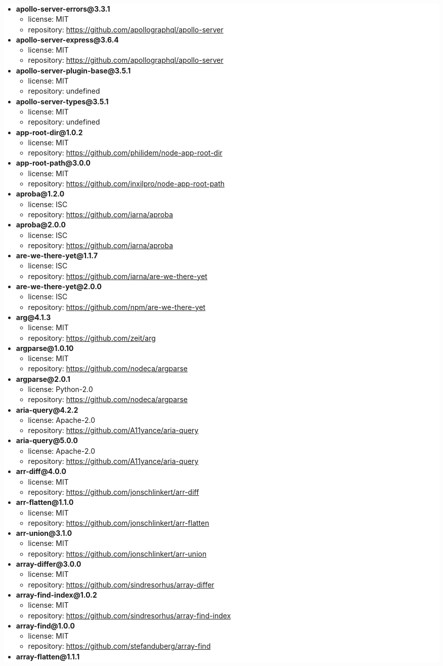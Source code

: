 * **apollo-server-errors@3<i></i>.3<i></i>.1**
  - license: MIT
  - repository: https://github.com/apollographql/apollo-server
* **apollo-server-express@3<i></i>.6<i></i>.4**
  - license: MIT
  - repository: https://github.com/apollographql/apollo-server
* **apollo-server-plugin-base@3<i></i>.5<i></i>.1**
  - license: MIT
  - repository: undefined
* **apollo-server-types@3<i></i>.5<i></i>.1**
  - license: MIT
  - repository: undefined
* **app-root-dir@1<i></i>.0<i></i>.2**
  - license: MIT
  - repository: https://github.com/philidem/node-app-root-dir
* **app-root-path@3<i></i>.0<i></i>.0**
  - license: MIT
  - repository: https://github.com/inxilpro/node-app-root-path
* **aproba@1<i></i>.2<i></i>.0**
  - license: ISC
  - repository: https://github.com/iarna/aproba
* **aproba@2<i></i>.0<i></i>.0**
  - license: ISC
  - repository: https://github.com/iarna/aproba
* **are-we-there-yet@1<i></i>.1<i></i>.7**
  - license: ISC
  - repository: https://github.com/iarna/are-we-there-yet
* **are-we-there-yet@2<i></i>.0<i></i>.0**
  - license: ISC
  - repository: https://github.com/npm/are-we-there-yet
* **arg@4<i></i>.1<i></i>.3**
  - license: MIT
  - repository: https://github.com/zeit/arg
* **argparse@1<i></i>.0<i></i>.10**
  - license: MIT
  - repository: https://github.com/nodeca/argparse
* **argparse@2<i></i>.0<i></i>.1**
  - license: Python-2.0
  - repository: https://github.com/nodeca/argparse
* **aria-query@4<i></i>.2<i></i>.2**
  - license: Apache-2.0
  - repository: https://github.com/A11yance/aria-query
* **aria-query@5<i></i>.0<i></i>.0**
  - license: Apache-2.0
  - repository: https://github.com/A11yance/aria-query
* **arr-diff@4<i></i>.0<i></i>.0**
  - license: MIT
  - repository: https://github.com/jonschlinkert/arr-diff
* **arr-flatten@1<i></i>.1<i></i>.0**
  - license: MIT
  - repository: https://github.com/jonschlinkert/arr-flatten
* **arr-union@3<i></i>.1<i></i>.0**
  - license: MIT
  - repository: https://github.com/jonschlinkert/arr-union
* **array-differ@3<i></i>.0<i></i>.0**
  - license: MIT
  - repository: https://github.com/sindresorhus/array-differ
* **array-find-index@1<i></i>.0<i></i>.2**
  - license: MIT
  - repository: https://github.com/sindresorhus/array-find-index
* **array-find@1<i></i>.0<i></i>.0**
  - license: MIT
  - repository: https://github.com/stefanduberg/array-find
* **array-flatten@1<i></i>.1<i></i>.1**